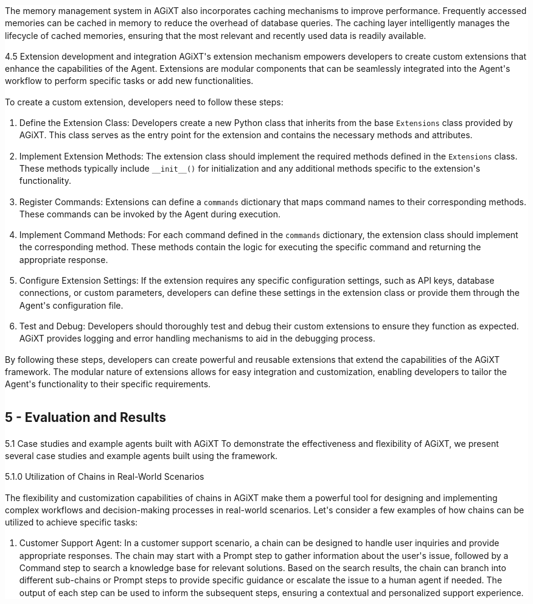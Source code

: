 The memory management system in AGiXT also incorporates caching mechanisms to improve performance. Frequently accessed memories can be cached in memory to reduce the overhead of database queries. The caching layer intelligently manages the lifecycle of cached memories, ensuring that the most relevant and recently used data is readily available.

4.5 Extension development and integration
AGiXT's extension mechanism empowers developers to create custom extensions that enhance the capabilities of the Agent. Extensions are modular components that can be seamlessly integrated into the Agent's workflow to perform specific tasks or add new functionalities.

To create a custom extension, developers need to follow these steps:

1. Define the Extension Class: Developers create a new Python class that inherits from the base `Extensions` class provided by AGiXT. This class serves as the entry point for the extension and contains the necessary methods and attributes.

2. Implement Extension Methods: The extension class should implement the required methods defined in the `Extensions` class. These methods typically include `__init__()` for initialization and any additional methods specific to the extension's functionality.

3. Register Commands: Extensions can define a `commands` dictionary that maps command names to their corresponding methods. These commands can be invoked by the Agent during execution.

4. Implement Command Methods: For each command defined in the `commands` dictionary, the extension class should implement the corresponding method. These methods contain the logic for executing the specific command and returning the appropriate response.

5. Configure Extension Settings: If the extension requires any specific configuration settings, such as API keys, database connections, or custom parameters, developers can define these settings in the extension class or provide them through the Agent's configuration file.

6. Test and Debug: Developers should thoroughly test and debug their custom extensions to ensure they function as expected. AGiXT provides logging and error handling mechanisms to aid in the debugging process.

By following these steps, developers can create powerful and reusable extensions that extend the capabilities of the AGiXT framework. The modular nature of extensions allows for easy integration and customization, enabling developers to tailor the Agent's functionality to their specific requirements.

## 5 - Evaluation and Results

5.1 Case studies and example agents built with AGiXT
To demonstrate the effectiveness and flexibility of AGiXT, we present several case studies and example agents built using the framework.

5.1.0 Utilization of Chains in Real-World Scenarios

The flexibility and customization capabilities of chains in AGiXT make them a powerful tool for designing and implementing complex workflows and decision-making processes in real-world scenarios. Let's consider a few examples of how chains can be utilized to achieve specific tasks:

1. Customer Support Agent:
   In a customer support scenario, a chain can be designed to handle user inquiries and provide appropriate responses. The chain may start with a Prompt step to gather information about the user's issue, followed by a Command step to search a knowledge base for relevant solutions. Based on the search results, the chain can branch into different sub-chains or Prompt steps to provide specific guidance or escalate the issue to a human agent if needed. The output of each step can be used to inform the subsequent steps, ensuring a contextual and personalized support experience.

